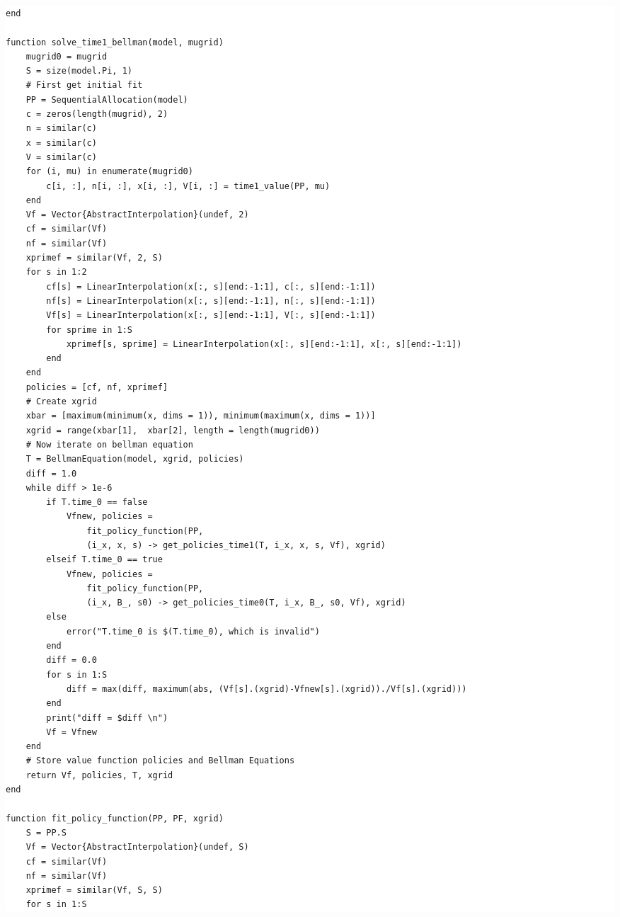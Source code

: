 ```{code-cell} julia
end

function solve_time1_bellman(model, mugrid)
    mugrid0 = mugrid
    S = size(model.Pi, 1)
    # First get initial fit
    PP = SequentialAllocation(model)
    c = zeros(length(mugrid), 2)
    n = similar(c)
    x = similar(c)
    V = similar(c)
    for (i, mu) in enumerate(mugrid0)
        c[i, :], n[i, :], x[i, :], V[i, :] = time1_value(PP, mu)
    end
    Vf = Vector{AbstractInterpolation}(undef, 2)
    cf = similar(Vf)
    nf = similar(Vf)
    xprimef = similar(Vf, 2, S)
    for s in 1:2
        cf[s] = LinearInterpolation(x[:, s][end:-1:1], c[:, s][end:-1:1])
        nf[s] = LinearInterpolation(x[:, s][end:-1:1], n[:, s][end:-1:1])
        Vf[s] = LinearInterpolation(x[:, s][end:-1:1], V[:, s][end:-1:1])
        for sprime in 1:S
            xprimef[s, sprime] = LinearInterpolation(x[:, s][end:-1:1], x[:, s][end:-1:1])
        end
    end
    policies = [cf, nf, xprimef]
    # Create xgrid
    xbar = [maximum(minimum(x, dims = 1)), minimum(maximum(x, dims = 1))]
    xgrid = range(xbar[1],  xbar[2], length = length(mugrid0))
    # Now iterate on bellman equation
    T = BellmanEquation(model, xgrid, policies)
    diff = 1.0
    while diff > 1e-6
        if T.time_0 == false
            Vfnew, policies =
                fit_policy_function(PP,
                (i_x, x, s) -> get_policies_time1(T, i_x, x, s, Vf), xgrid)
        elseif T.time_0 == true
            Vfnew, policies =
                fit_policy_function(PP,
                (i_x, B_, s0) -> get_policies_time0(T, i_x, B_, s0, Vf), xgrid)
        else
            error("T.time_0 is $(T.time_0), which is invalid")
        end
        diff = 0.0
        for s in 1:S
            diff = max(diff, maximum(abs, (Vf[s].(xgrid)-Vfnew[s].(xgrid))./Vf[s].(xgrid)))
        end
        print("diff = $diff \n")
        Vf = Vfnew
    end
    # Store value function policies and Bellman Equations
    return Vf, policies, T, xgrid
end

function fit_policy_function(PP, PF, xgrid)
    S = PP.S
    Vf = Vector{AbstractInterpolation}(undef, S)
    cf = similar(Vf)
    nf = similar(Vf)
    xprimef = similar(Vf, S, S)
    for s in 1:S
```
